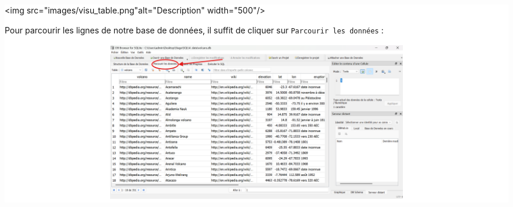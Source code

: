   <img src="images/visu_table.png"alt="Description" width="500"/>
</div>

Pour parcourir les lignes de notre base de données, il suffit de cliquer sur `Parcourir les données` :

<div align="center">
  <img src="images/parcourir_donnees.png"alt="Description" width="500"/>
</div>
